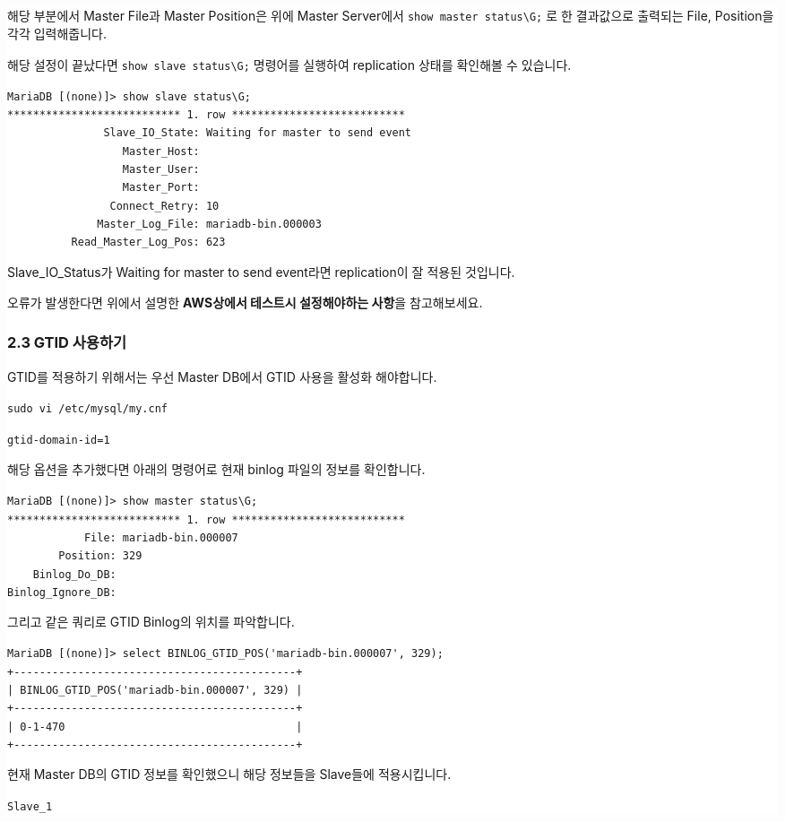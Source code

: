 ```
```

해당 부분에서 Master File과 Master Position은 위에 Master Server에서 `show master status\G;` 로 한 결과값으로 출력되는 File, Position을 각각 입력해줍니다.

해당 설정이 끝났다면 `show slave status\G;` 명령어를 실행하여 replication 상태를 확인해볼 수 있습니다.

```
MariaDB [(none)]> show slave status\G;
*************************** 1. row ***************************
               Slave_IO_State: Waiting for master to send event
                  Master_Host: 
                  Master_User: 
                  Master_Port: 
                Connect_Retry: 10
              Master_Log_File: mariadb-bin.000003
          Read_Master_Log_Pos: 623
```

Slave\_IO\_Status가 Waiting for master to send event라면 replication이 잘 적용된 것입니다.

오류가 발생한다면 위에서 설명한 **AWS상에서 테스트시 설정해야하는 사항**을 참고해보세요.

### 2.3 GTID 사용하기

GTID를 적용하기 위해서는 우선 Master DB에서 GTID 사용을 활성화 해야합니다.

`sudo vi /etc/mysql/my.cnf`

```
gtid-domain-id=1
```

해당 옵션을 추가했다면 아래의 명령어로 현재 binlog 파일의 정보를 확인합니다.

```
MariaDB [(none)]> show master status\G;
*************************** 1. row ***************************
            File: mariadb-bin.000007
        Position: 329
    Binlog_Do_DB:
Binlog_Ignore_DB:
```

그리고 같은 쿼리로 GTID Binlog의 위치를 파악합니다.

```
MariaDB [(none)]> select BINLOG_GTID_POS('mariadb-bin.000007', 329);
+--------------------------------------------+
| BINLOG_GTID_POS('mariadb-bin.000007', 329) |
+--------------------------------------------+
| 0-1-470                                    |
+--------------------------------------------+
```

현재 Master DB의 GTID 정보를 확인했으니 해당 정보들을 Slave들에 적용시킵니다.

`Slave_1`
